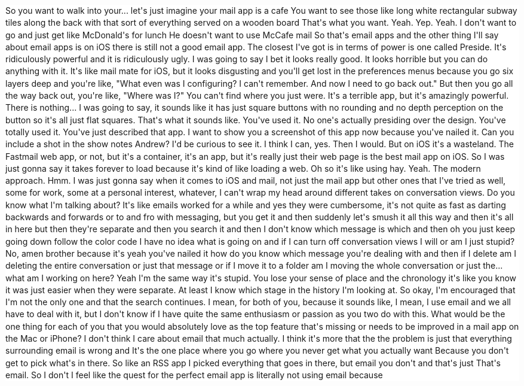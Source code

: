 So you want to walk into your... let's just imagine your mail app is a cafe
You want to see those like long white rectangular subway tiles along the back with that sort of everything served on a wooden board
That's what you want.
Yeah. Yep. Yeah.
I don't want to go and just get like McDonald's for lunch
He doesn't want to use McCafe mail
So that's email apps and the other thing I'll say about email apps is on iOS there is still
not a good email app.
The closest I've got is in terms of power is one called Preside.
It's ridiculously powerful and it is ridiculously ugly.
I was going to say I bet it looks really good.
It looks horrible but you can do anything with it.
It's like mail mate for iOS, but it looks disgusting and you'll get lost in the preferences
menus because you go six layers deep and you're like, "What even was I configuring?
I can't remember.
And now I need to go back out."
But then you go all the way back out, you're like, "Where was I?"
You can't find where you just were.
It's a terrible app, but it's amazingly powerful.
There is nothing...
I was going to say, it sounds like it has just square buttons with no rounding and no
depth perception on the button so it's all just flat squares.
That's what it sounds like.
You've used it.
No one's actually presiding over the design.
You've totally used it.
You've just described that app.
I want to show you a screenshot of this app now because you've nailed it.
Can you include a shot in the show notes Andrew?
I'd be curious to see it.
I think I can, yes.
Then I would.
But on iOS it's a wasteland.
The Fastmail web app, or not, but it's a container, it's an app, but it's really just their web
page is the best mail app on iOS. So I was just gonna say it takes forever to
load because it's kind of like loading a web. Oh so it's like using hay. Yeah.
The modern approach. Hmm. I was just gonna say when it comes to iOS and mail, not
just the mail app but other ones that I've tried as well, some for work, some
at a personal interest, whatever, I can't wrap my head around different takes on
conversation views. Do you know what I'm talking about? It's like emails worked for a while and
yes they were cumbersome, it's not quite as fast as darting backwards and forwards or to and fro
with messaging, but you get it and then suddenly let's smush it all this way and then it's all in
here but then they're separate and then you search it and then I don't know which message is which
and then oh you just keep going down follow the color code I have no idea what is going on and
if I can turn off conversation views I will or am I just stupid?
No, amen brother because it's yeah you've nailed it how do you know which
message you're dealing with and then if I delete am I deleting the entire
conversation or just that message or if I move it to a folder am I moving the
whole conversation or just the... what am I working on here? Yeah I'm the same way
it's stupid. You lose your sense of place and the chronology it's like you know
it was just easier when they were separate. At least I know which stage in the history I'm
looking at. So okay, I'm encouraged that I'm not the only one and that the search continues.
I mean, for both of you, because it sounds like, I mean, I use email and we all have to deal with
it, but I don't know if I have quite the same enthusiasm or passion as you two do with this.
What would be the one thing for each of you that you would absolutely love as the top feature
that's missing or needs to be improved in a mail app on the Mac or iPhone?
I don't think I care about email that much actually. I think it's more that the
the problem is just that everything surrounding email is wrong and
It's the one place where you go where you never get what you actually want
Because you don't get to pick what's in there. So like an RSS app
I picked everything that goes in there, but email you don't and that's just
That's email. So I don't I feel like the quest for the perfect email app is
literally not using email because